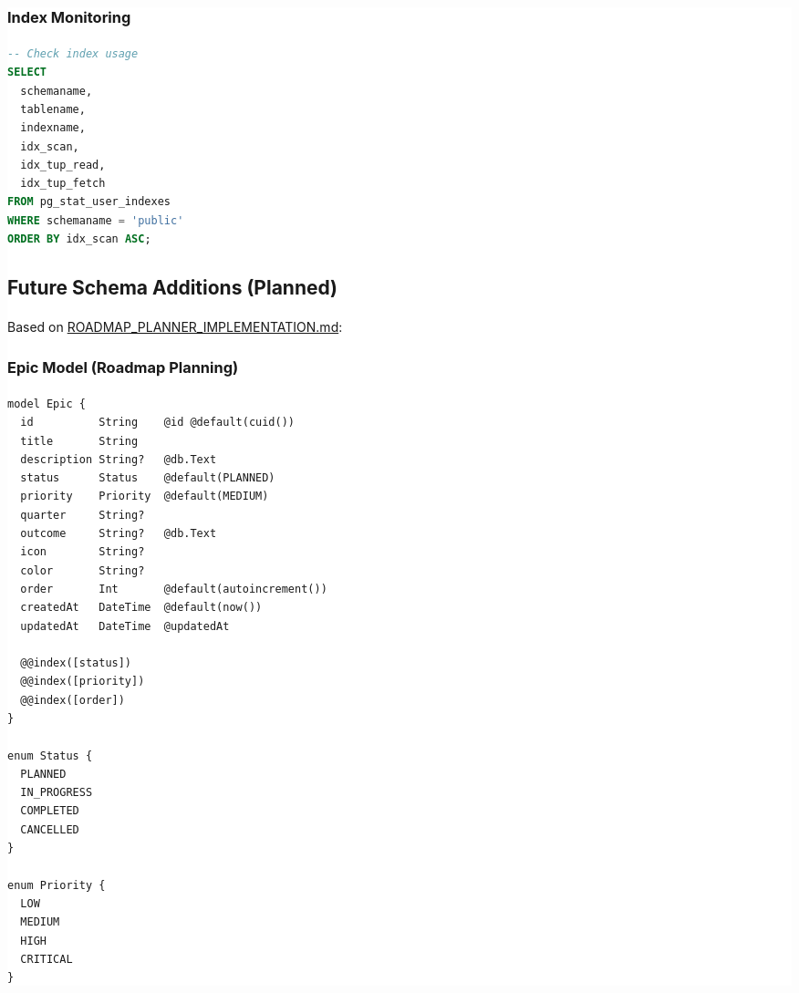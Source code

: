 ### Index Monitoring

```sql
-- Check index usage
SELECT
  schemaname,
  tablename,
  indexname,
  idx_scan,
  idx_tup_read,
  idx_tup_fetch
FROM pg_stat_user_indexes
WHERE schemaname = 'public'
ORDER BY idx_scan ASC;
```

## Future Schema Additions (Planned)

Based on [ROADMAP_PLANNER_IMPLEMENTATION.md](c:\projects\arrakis\docs\ROADMAP_PLANNER_IMPLEMENTATION.md):

### Epic Model (Roadmap Planning)

```prisma
model Epic {
  id          String    @id @default(cuid())
  title       String
  description String?   @db.Text
  status      Status    @default(PLANNED)
  priority    Priority  @default(MEDIUM)
  quarter     String?
  outcome     String?   @db.Text
  icon        String?
  color       String?
  order       Int       @default(autoincrement())
  createdAt   DateTime  @default(now())
  updatedAt   DateTime  @updatedAt

  @@index([status])
  @@index([priority])
  @@index([order])
}

enum Status {
  PLANNED
  IN_PROGRESS
  COMPLETED
  CANCELLED
}

enum Priority {
  LOW
  MEDIUM
  HIGH
  CRITICAL
}
```
